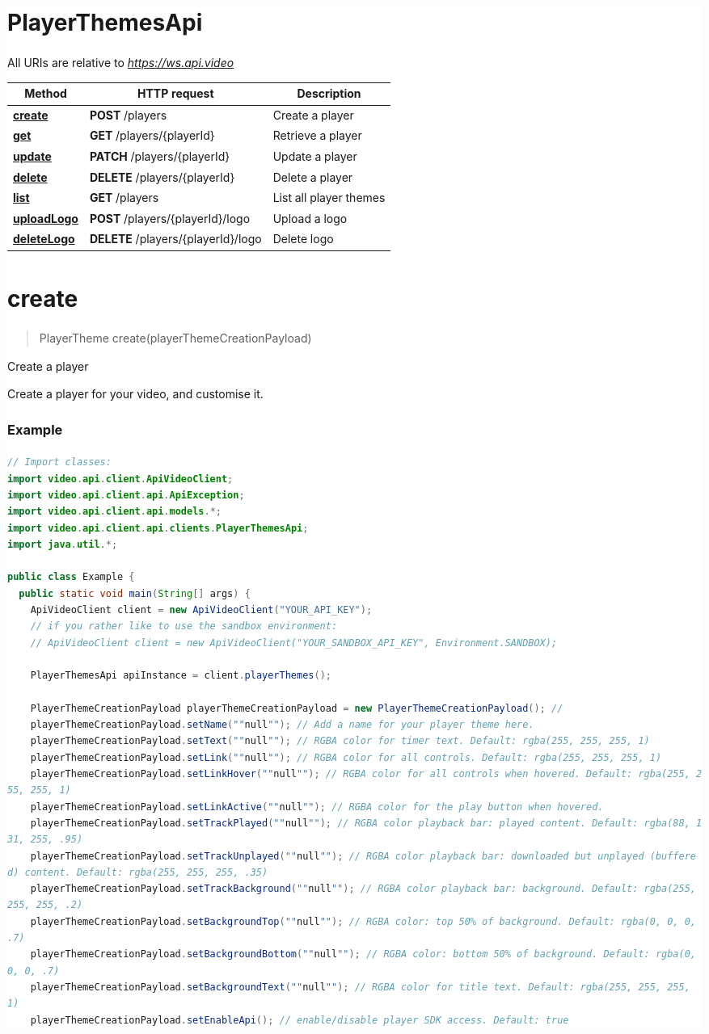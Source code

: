 # PlayerThemesApi

All URIs are relative to *https://ws.api.video*

Method | HTTP request | Description
------------- | ------------- | -------------
[**create**](PlayerThemesApi.md#create) | **POST** /players | Create a player
[**get**](PlayerThemesApi.md#get) | **GET** /players/{playerId} | Retrieve a player
[**update**](PlayerThemesApi.md#update) | **PATCH** /players/{playerId} | Update a player
[**delete**](PlayerThemesApi.md#delete) | **DELETE** /players/{playerId} | Delete a player
[**list**](PlayerThemesApi.md#list) | **GET** /players | List all player themes
[**uploadLogo**](PlayerThemesApi.md#uploadLogo) | **POST** /players/{playerId}/logo | Upload a logo
[**deleteLogo**](PlayerThemesApi.md#deleteLogo) | **DELETE** /players/{playerId}/logo | Delete logo


<a name="create"></a>
# **create**
> PlayerTheme create(playerThemeCreationPayload)

Create a player

Create a player for your video, and customise it.

### Example
```java
// Import classes:
import video.api.client.ApiVideoClient;
import video.api.client.api.ApiException;
import video.api.client.api.models.*;
import video.api.client.api.clients.PlayerThemesApi;
import java.util.*;

public class Example {
  public static void main(String[] args) {
    ApiVideoClient client = new ApiVideoClient("YOUR_API_KEY");
    // if you rather like to use the sandbox environment:
    // ApiVideoClient client = new ApiVideoClient("YOUR_SANDBOX_API_KEY", Environment.SANDBOX);

    PlayerThemesApi apiInstance = client.playerThemes();
    
    PlayerThemeCreationPayload playerThemeCreationPayload = new PlayerThemeCreationPayload(); // 
    playerThemeCreationPayload.setName(""null""); // Add a name for your player theme here.
    playerThemeCreationPayload.setText(""null""); // RGBA color for timer text. Default: rgba(255, 255, 255, 1)
    playerThemeCreationPayload.setLink(""null""); // RGBA color for all controls. Default: rgba(255, 255, 255, 1)
    playerThemeCreationPayload.setLinkHover(""null""); // RGBA color for all controls when hovered. Default: rgba(255, 255, 255, 1)
    playerThemeCreationPayload.setLinkActive(""null""); // RGBA color for the play button when hovered.
    playerThemeCreationPayload.setTrackPlayed(""null""); // RGBA color playback bar: played content. Default: rgba(88, 131, 255, .95)
    playerThemeCreationPayload.setTrackUnplayed(""null""); // RGBA color playback bar: downloaded but unplayed (buffered) content. Default: rgba(255, 255, 255, .35)
    playerThemeCreationPayload.setTrackBackground(""null""); // RGBA color playback bar: background. Default: rgba(255, 255, 255, .2)
    playerThemeCreationPayload.setBackgroundTop(""null""); // RGBA color: top 50% of background. Default: rgba(0, 0, 0, .7)
    playerThemeCreationPayload.setBackgroundBottom(""null""); // RGBA color: bottom 50% of background. Default: rgba(0, 0, 0, .7)
    playerThemeCreationPayload.setBackgroundText(""null""); // RGBA color for title text. Default: rgba(255, 255, 255, 1)
    playerThemeCreationPayload.setEnableApi(); // enable/disable player SDK access. Default: true
```